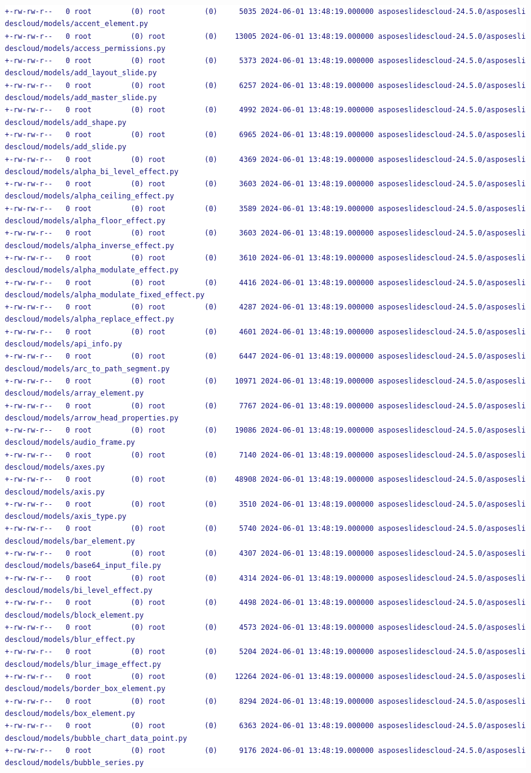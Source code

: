 ```diff
+-rw-rw-r--   0 root         (0) root         (0)     5035 2024-06-01 13:48:19.000000 asposeslidescloud-24.5.0/asposeslidescloud/models/accent_element.py
+-rw-rw-r--   0 root         (0) root         (0)    13005 2024-06-01 13:48:19.000000 asposeslidescloud-24.5.0/asposeslidescloud/models/access_permissions.py
+-rw-rw-r--   0 root         (0) root         (0)     5373 2024-06-01 13:48:19.000000 asposeslidescloud-24.5.0/asposeslidescloud/models/add_layout_slide.py
+-rw-rw-r--   0 root         (0) root         (0)     6257 2024-06-01 13:48:19.000000 asposeslidescloud-24.5.0/asposeslidescloud/models/add_master_slide.py
+-rw-rw-r--   0 root         (0) root         (0)     4992 2024-06-01 13:48:19.000000 asposeslidescloud-24.5.0/asposeslidescloud/models/add_shape.py
+-rw-rw-r--   0 root         (0) root         (0)     6965 2024-06-01 13:48:19.000000 asposeslidescloud-24.5.0/asposeslidescloud/models/add_slide.py
+-rw-rw-r--   0 root         (0) root         (0)     4369 2024-06-01 13:48:19.000000 asposeslidescloud-24.5.0/asposeslidescloud/models/alpha_bi_level_effect.py
+-rw-rw-r--   0 root         (0) root         (0)     3603 2024-06-01 13:48:19.000000 asposeslidescloud-24.5.0/asposeslidescloud/models/alpha_ceiling_effect.py
+-rw-rw-r--   0 root         (0) root         (0)     3589 2024-06-01 13:48:19.000000 asposeslidescloud-24.5.0/asposeslidescloud/models/alpha_floor_effect.py
+-rw-rw-r--   0 root         (0) root         (0)     3603 2024-06-01 13:48:19.000000 asposeslidescloud-24.5.0/asposeslidescloud/models/alpha_inverse_effect.py
+-rw-rw-r--   0 root         (0) root         (0)     3610 2024-06-01 13:48:19.000000 asposeslidescloud-24.5.0/asposeslidescloud/models/alpha_modulate_effect.py
+-rw-rw-r--   0 root         (0) root         (0)     4416 2024-06-01 13:48:19.000000 asposeslidescloud-24.5.0/asposeslidescloud/models/alpha_modulate_fixed_effect.py
+-rw-rw-r--   0 root         (0) root         (0)     4287 2024-06-01 13:48:19.000000 asposeslidescloud-24.5.0/asposeslidescloud/models/alpha_replace_effect.py
+-rw-rw-r--   0 root         (0) root         (0)     4601 2024-06-01 13:48:19.000000 asposeslidescloud-24.5.0/asposeslidescloud/models/api_info.py
+-rw-rw-r--   0 root         (0) root         (0)     6447 2024-06-01 13:48:19.000000 asposeslidescloud-24.5.0/asposeslidescloud/models/arc_to_path_segment.py
+-rw-rw-r--   0 root         (0) root         (0)    10971 2024-06-01 13:48:19.000000 asposeslidescloud-24.5.0/asposeslidescloud/models/array_element.py
+-rw-rw-r--   0 root         (0) root         (0)     7767 2024-06-01 13:48:19.000000 asposeslidescloud-24.5.0/asposeslidescloud/models/arrow_head_properties.py
+-rw-rw-r--   0 root         (0) root         (0)    19086 2024-06-01 13:48:19.000000 asposeslidescloud-24.5.0/asposeslidescloud/models/audio_frame.py
+-rw-rw-r--   0 root         (0) root         (0)     7140 2024-06-01 13:48:19.000000 asposeslidescloud-24.5.0/asposeslidescloud/models/axes.py
+-rw-rw-r--   0 root         (0) root         (0)    48908 2024-06-01 13:48:19.000000 asposeslidescloud-24.5.0/asposeslidescloud/models/axis.py
+-rw-rw-r--   0 root         (0) root         (0)     3510 2024-06-01 13:48:19.000000 asposeslidescloud-24.5.0/asposeslidescloud/models/axis_type.py
+-rw-rw-r--   0 root         (0) root         (0)     5740 2024-06-01 13:48:19.000000 asposeslidescloud-24.5.0/asposeslidescloud/models/bar_element.py
+-rw-rw-r--   0 root         (0) root         (0)     4307 2024-06-01 13:48:19.000000 asposeslidescloud-24.5.0/asposeslidescloud/models/base64_input_file.py
+-rw-rw-r--   0 root         (0) root         (0)     4314 2024-06-01 13:48:19.000000 asposeslidescloud-24.5.0/asposeslidescloud/models/bi_level_effect.py
+-rw-rw-r--   0 root         (0) root         (0)     4498 2024-06-01 13:48:19.000000 asposeslidescloud-24.5.0/asposeslidescloud/models/block_element.py
+-rw-rw-r--   0 root         (0) root         (0)     4573 2024-06-01 13:48:19.000000 asposeslidescloud-24.5.0/asposeslidescloud/models/blur_effect.py
+-rw-rw-r--   0 root         (0) root         (0)     5204 2024-06-01 13:48:19.000000 asposeslidescloud-24.5.0/asposeslidescloud/models/blur_image_effect.py
+-rw-rw-r--   0 root         (0) root         (0)    12264 2024-06-01 13:48:19.000000 asposeslidescloud-24.5.0/asposeslidescloud/models/border_box_element.py
+-rw-rw-r--   0 root         (0) root         (0)     8294 2024-06-01 13:48:19.000000 asposeslidescloud-24.5.0/asposeslidescloud/models/box_element.py
+-rw-rw-r--   0 root         (0) root         (0)     6363 2024-06-01 13:48:19.000000 asposeslidescloud-24.5.0/asposeslidescloud/models/bubble_chart_data_point.py
+-rw-rw-r--   0 root         (0) root         (0)     9176 2024-06-01 13:48:19.000000 asposeslidescloud-24.5.0/asposeslidescloud/models/bubble_series.py
```